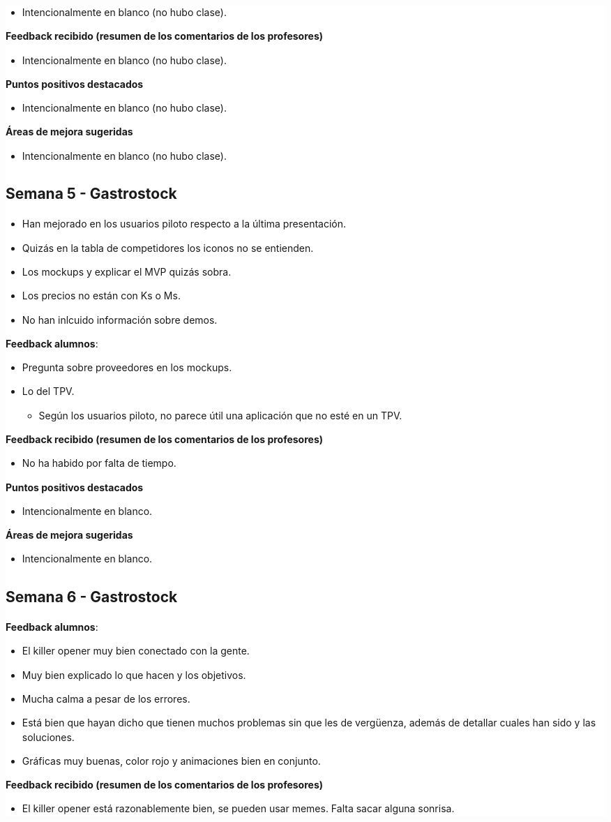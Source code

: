 - Intencionalmente en blanco (no hubo clase). 
 
**Feedback recibido (resumen de los comentarios de los profesores)**

- Intencionalmente en blanco (no hubo clase). 

**Puntos positivos destacados**

- Intencionalmente en blanco (no hubo clase). 

**Áreas de mejora sugeridas**

- Intencionalmente en blanco (no hubo clase). 

## Semana 5 - Gastrostock

- Han mejorado en los usuarios piloto respecto a la última presentación.

- Quizás en la tabla de competidores los iconos no se entienden.

- Los mockups y explicar el MVP quizás sobra.

- Los precios no están con Ks o Ms.

- No han inlcuido información sobre demos.

**Feedback alumnos**:
- Pregunta sobre proveedores en los mockups.

- Lo del TPV.   
    - Según los usuarios piloto, no parece útil una aplicación que no esté en un TPV.

**Feedback recibido (resumen de los comentarios de los profesores)**

- No ha habido por falta de tiempo.

**Puntos positivos destacados**

- Intencionalmente en blanco.  

**Áreas de mejora sugeridas**

- Intencionalmente en blanco.

## Semana 6 - Gastrostock

**Feedback alumnos**:

-	El killer opener muy bien conectado con la gente.

-	Muy bien explicado lo que hacen y los objetivos.

-	Mucha calma a pesar de los errores.

-	Está bien que hayan dicho que tienen muchos problemas sin que les de vergüenza, además de detallar cuales han sido y las soluciones.

- Gráficas muy buenas, color rojo y animaciones bien en conjunto.

**Feedback recibido (resumen de los comentarios de los profesores)**

-	El killer opener está razonablemente bien, se pueden usar memes. Falta sacar alguna sonrisa.
